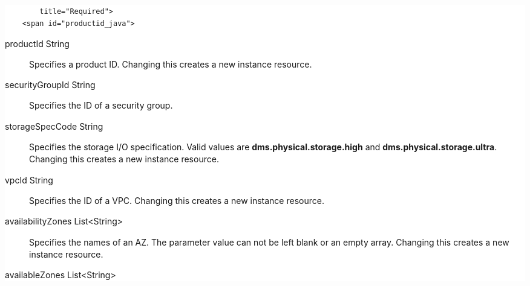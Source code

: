             title="Required">
        <span id="productid_java">
<a data-swiftype-name="resource-property" data-swiftype-type="text" href="#productid_java" style="color: inherit; text-decoration: inherit;">product<wbr>Id</a>
</span>
        <span class="property-indicator"></span>
        <span class="property-type">String</span>
    </dt>
    <dd><p>Specifies a product ID. Changing this creates a new instance resource.</p>
</dd><dt class="property-required"
            title="Required">
        <span id="securitygroupid_java">
<a data-swiftype-name="resource-property" data-swiftype-type="text" href="#securitygroupid_java" style="color: inherit; text-decoration: inherit;">security<wbr>Group<wbr>Id</a>
</span>
        <span class="property-indicator"></span>
        <span class="property-type">String</span>
    </dt>
    <dd><p>Specifies the ID of a security group.</p>
</dd><dt class="property-required property-replacement"
            title="Required">
        <span id="storagespeccode_java">
<a data-swiftype-name="resource-property" data-swiftype-type="text" href="#storagespeccode_java" style="color: inherit; text-decoration: inherit;">storage<wbr>Spec<wbr>Code</a>
</span>
        <span class="property-indicator"></span>
        <span class="property-type">String</span>
    </dt>
    <dd><p>Specifies the storage I/O specification.
Valid values are <strong>dms.physical.storage.high</strong> and <strong>dms.physical.storage.ultra</strong>.
Changing this creates a new instance resource.</p>
</dd><dt class="property-required property-replacement"
            title="Required">
        <span id="vpcid_java">
<a data-swiftype-name="resource-property" data-swiftype-type="text" href="#vpcid_java" style="color: inherit; text-decoration: inherit;">vpc<wbr>Id</a>
</span>
        <span class="property-indicator"></span>
        <span class="property-type">String</span>
    </dt>
    <dd><p>Specifies the ID of a VPC. Changing this creates a new instance resource.</p>
</dd><dt class="property-optional property-replacement"
            title="Optional">
        <span id="availabilityzones_java">
<a data-swiftype-name="resource-property" data-swiftype-type="text" href="#availabilityzones_java" style="color: inherit; text-decoration: inherit;">availability<wbr>Zones</a>
</span>
        <span class="property-indicator"></span>
        <span class="property-type">List&lt;String&gt;</span>
    </dt>
    <dd><p>Specifies the names of an AZ.
The parameter value can not be left blank or an empty array.
Changing this creates a new instance resource.</p>
</dd><dt class="property-optional property-deprecated property-replacement"
            title="Optional, Deprecated">
        <span id="availablezones_java">
<a data-swiftype-name="resource-property" data-swiftype-type="text" href="#availablezones_java" style="color: inherit; text-decoration: inherit;">available<wbr>Zones</a>
</span>
        <span class="property-indicator"></span>
        <span class="property-type">List&lt;String&gt;</span>
    </dt>